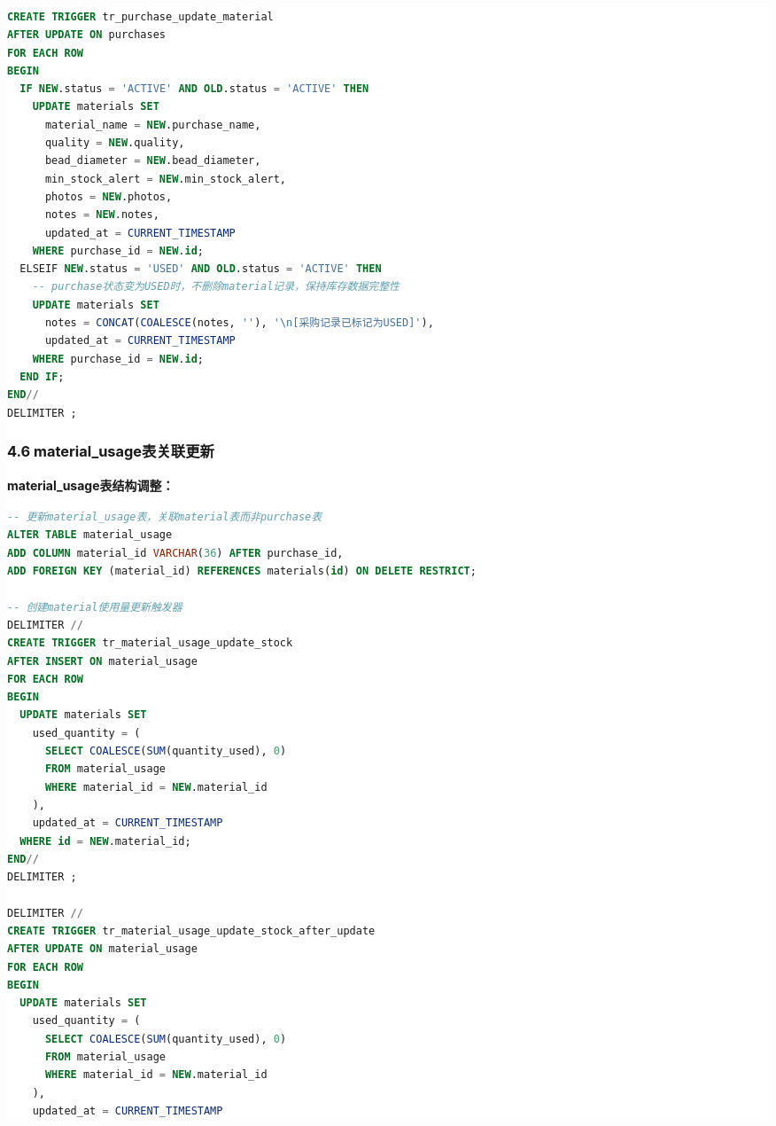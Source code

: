```sql
CREATE TRIGGER tr_purchase_update_material
AFTER UPDATE ON purchases
FOR EACH ROW
BEGIN
  IF NEW.status = 'ACTIVE' AND OLD.status = 'ACTIVE' THEN
    UPDATE materials SET
      material_name = NEW.purchase_name,
      quality = NEW.quality,
      bead_diameter = NEW.bead_diameter,
      min_stock_alert = NEW.min_stock_alert,
      photos = NEW.photos,
      notes = NEW.notes,
      updated_at = CURRENT_TIMESTAMP
    WHERE purchase_id = NEW.id;
  ELSEIF NEW.status = 'USED' AND OLD.status = 'ACTIVE' THEN
    -- purchase状态变为USED时，不删除material记录，保持库存数据完整性
    UPDATE materials SET
      notes = CONCAT(COALESCE(notes, ''), '\n[采购记录已标记为USED]'),
      updated_at = CURRENT_TIMESTAMP
    WHERE purchase_id = NEW.id;
  END IF;
END//
DELIMITER ;
```

### 4.6 material_usage表关联更新

**material_usage表结构调整：**
```sql
-- 更新material_usage表，关联material表而非purchase表
ALTER TABLE material_usage 
ADD COLUMN material_id VARCHAR(36) AFTER purchase_id,
ADD FOREIGN KEY (material_id) REFERENCES materials(id) ON DELETE RESTRICT;

-- 创建material使用量更新触发器
DELIMITER //
CREATE TRIGGER tr_material_usage_update_stock
AFTER INSERT ON material_usage
FOR EACH ROW
BEGIN
  UPDATE materials SET
    used_quantity = (
      SELECT COALESCE(SUM(quantity_used), 0)
      FROM material_usage
      WHERE material_id = NEW.material_id
    ),
    updated_at = CURRENT_TIMESTAMP
  WHERE id = NEW.material_id;
END//
DELIMITER ;

DELIMITER //
CREATE TRIGGER tr_material_usage_update_stock_after_update
AFTER UPDATE ON material_usage
FOR EACH ROW
BEGIN
  UPDATE materials SET
    used_quantity = (
      SELECT COALESCE(SUM(quantity_used), 0)
      FROM material_usage
      WHERE material_id = NEW.material_id
    ),
    updated_at = CURRENT_TIMESTAMP
```